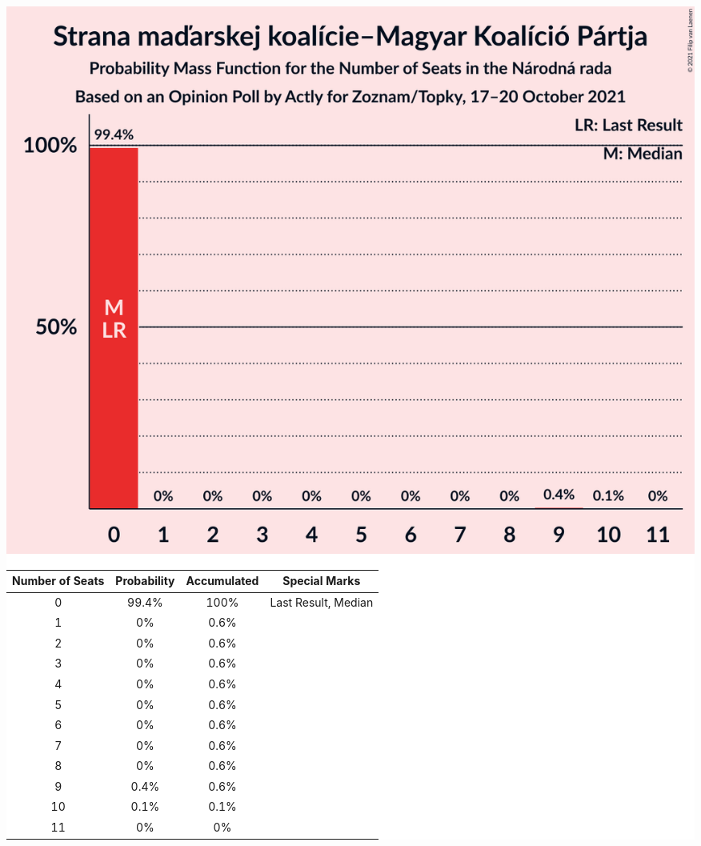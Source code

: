![Graph with seats probability mass function not yet produced](2021-10-20-Actly-seats-pmf-stranamaďarskejkoalície–magyarkoalíciópártja.png "Seats Probability Mass Function")

| Number of Seats | Probability | Accumulated | Special Marks |
|:---------------:|:-----------:|:-----------:|:-------------:|
| 0 | 99.4% | 100% | Last Result, Median |
| 1 | 0% | 0.6% |  |
| 2 | 0% | 0.6% |  |
| 3 | 0% | 0.6% |  |
| 4 | 0% | 0.6% |  |
| 5 | 0% | 0.6% |  |
| 6 | 0% | 0.6% |  |
| 7 | 0% | 0.6% |  |
| 8 | 0% | 0.6% |  |
| 9 | 0.4% | 0.6% |  |
| 10 | 0.1% | 0.1% |  |
| 11 | 0% | 0% |  |
